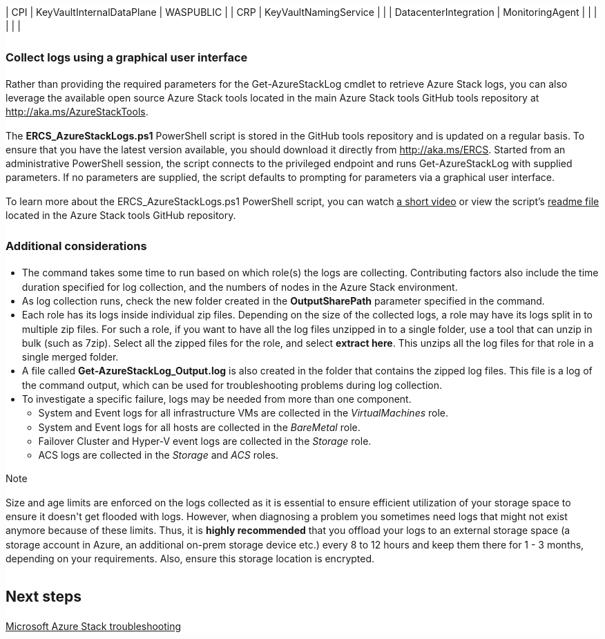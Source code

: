    | CPI                    | KeyVaultInternalDataPlane        | WASPUBLIC                  |
   | CRP                    | KeyVaultNamingService            |                            |
   | DatacenterIntegration  | MonitoringAgent                  |                            |
   |                        |                                  |                            |

### <a name="bkmk_gui"></a>Collect logs using a graphical user interface
Rather than providing the required parameters for the Get-AzureStackLog cmdlet to retrieve Azure Stack logs, you can also leverage the available open source Azure Stack tools located in the main Azure Stack tools GitHub tools repository at http://aka.ms/AzureStackTools.

The **ERCS_AzureStackLogs.ps1** PowerShell script is stored in the GitHub tools repository and is updated on a regular basis. To ensure that you have the latest version available, you should download it directly from http://aka.ms/ERCS. Started from an administrative PowerShell session, the script connects to the privileged endpoint and runs Get-AzureStackLog with supplied parameters. If no parameters are supplied, the script defaults to prompting for parameters via a graphical user interface.

To learn more about the ERCS_AzureStackLogs.ps1 PowerShell script, you can watch [a short video](https://www.youtube.com/watch?v=Utt7pLsXEBc) or view the script’s [readme file](https://github.com/Azure/AzureStack-Tools/blob/master/Support/ERCS_Logs/ReadMe.md) located in the Azure Stack tools GitHub repository. 

### Additional considerations

* The command takes some time to run based on which role(s) the logs are collecting. Contributing factors also include the time duration specified for log collection, and the numbers of nodes in the Azure Stack environment.
* As log collection runs, check the new folder created in the **OutputSharePath** parameter specified in the command.
* Each role has its logs inside individual zip files. Depending on the size of the collected logs, a role may have its logs split in to multiple zip files. For such a role, if you want to have all the log files unzipped in to a single folder, use a tool that can  unzip in bulk (such as 7zip). Select all the zipped files for the role, and select **extract here**. This unzips all the log files for that role in a single merged folder.
* A file called **Get-AzureStackLog_Output.log** is also created in the folder that contains the zipped log files. This file is a log of the command output, which can be used for troubleshooting problems during log collection.
* To investigate a specific failure, logs may be needed from more than one component.
    -	System and Event logs for all infrastructure VMs are collected in the *VirtualMachines* role.
    -	System and Event logs for all hosts are collected in the *BareMetal* role.
    -	Failover Cluster and Hyper-V event logs are collected in the *Storage* role.
    -	ACS logs are collected in the *Storage* and *ACS* roles.

> [!NOTE]
> Size and age limits are enforced on the logs collected as it is essential to ensure efficient utilization of your storage space to ensure it doesn't get flooded with logs. However, when diagnosing a problem you sometimes need logs that might not exist anymore because of these limits. Thus, it is **highly recommended** that you offload your logs to an external storage space (a storage account in Azure, an additional on-prem storage device etc.) every 8 to 12 hours and keep them there for 1 - 3 months, depending on your requirements. Also, ensure this storage location is encrypted.

## Next steps
[Microsoft Azure Stack troubleshooting](azure-stack-troubleshooting.md)

